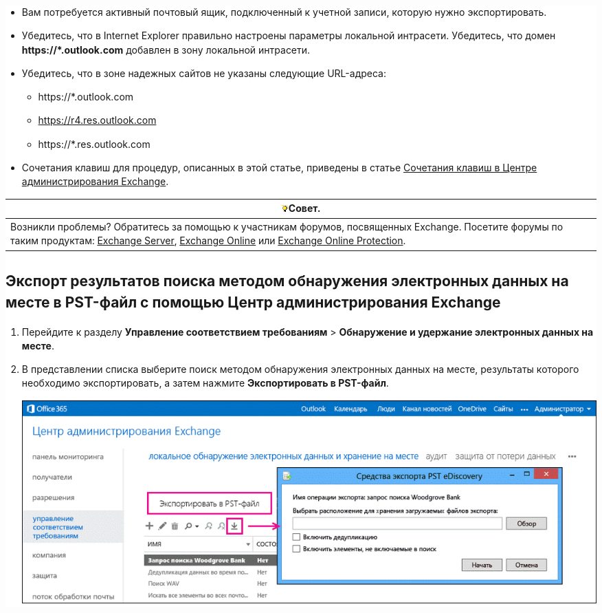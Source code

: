   - Вам потребуется активный почтовый ящик, подключенный к учетной записи, которую нужно экспортировать.

  - Убедитесь, что в Internet Explorer правильно настроены параметры локальной интрасети. Убедитесь, что домен **https://\*.outlook.com** добавлен в зону локальной интрасети.

  - Убедитесь, что в зоне надежных сайтов не указаны следующие URL-адреса:
    
      - https://\*.outlook.com
    
      - https://r4.res.outlook.com
    
      - https://\*.res.outlook.com

  - Сочетания клавиш для процедур, описанных в этой статье, приведены в статье [Сочетания клавиш в Центре администрирования Exchange](keyboard-shortcuts-in-the-exchange-admin-center-exchange-online-protection-help.md).

<table>
<thead>
<tr class="header">
<th><img src="images/Bb124558.tip(EXCHG.150).gif" title="Совет" alt="Совет" />Совет.</th>
</tr>
</thead>
<tbody>
<tr class="odd">
<td>Возникли проблемы? Обратитесь за помощью к участникам форумов, посвященных Exchange. Посетите форумы по таким продуктам: <a href="https://go.microsoft.com/fwlink/p/?linkid=60612">Exchange Server</a>, <a href="https://go.microsoft.com/fwlink/p/?linkid=267542">Exchange Online</a> или <a href="https://go.microsoft.com/fwlink/p/?linkid=285351">Exchange Online Protection</a>.</td>
</tr>
</tbody>
</table>


## Экспорт результатов поиска методом обнаружения электронных данных на месте в PST-файл с помощью Центр администрирования Exchange

1.  Перейдите к разделу **Управление соответствием требованиям** \> **Обнаружение и удержание электронных данных на месте**.

2.  В представлении списка выберите поиск методом обнаружения электронных данных на месте, результаты которого необходимо экспортировать, а затем нажмите **Экспортировать в PST-файл**.
    
    ![Экспорт в PST-файл](images/Dn440164.1ebee2ac-89b3-49fa-b70c-a07c9a65f958(EXCHG.150).gif "Экспорт в PST-файл")  
